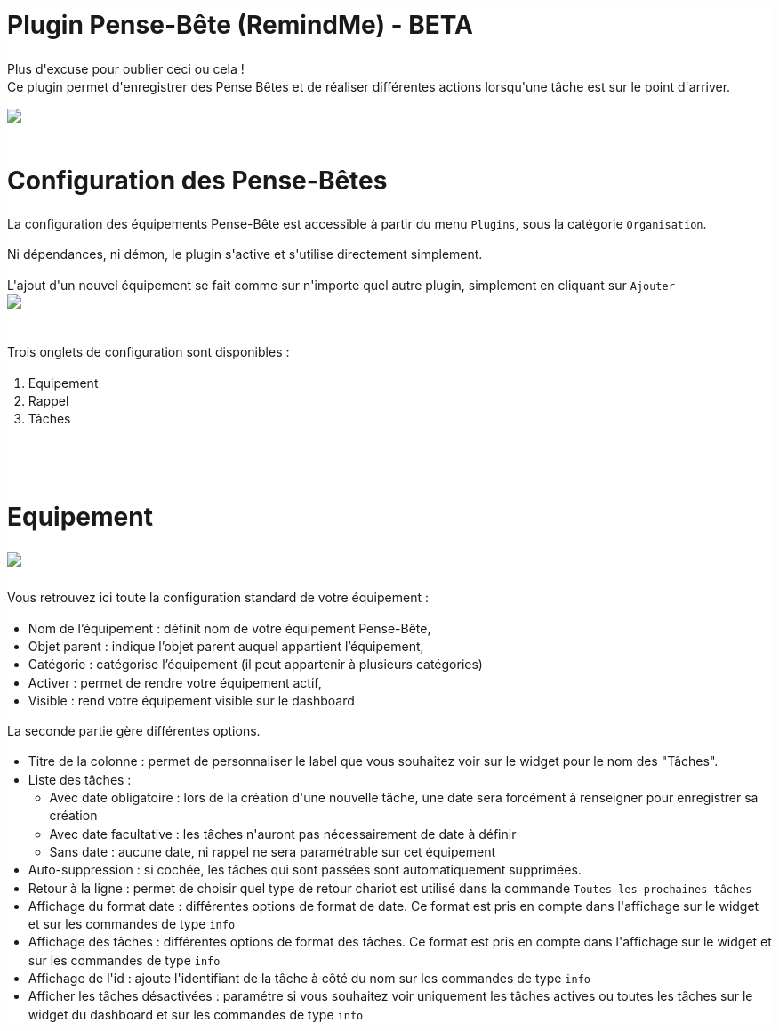 # Plugin Pense-Bête (RemindMe) - BETA

Plus d'excuse pour oublier ceci ou cela !  
Ce plugin permet d'enregistrer des Pense Bêtes et de réaliser différentes actions lorsqu'une tâche est sur le point d'arriver.

<img src="..\img\remindme_icon.png" width="20%" />

# Configuration des Pense-Bêtes

La configuration des équipements Pense-Bête est accessible à partir du menu `Plugins`, sous la catégorie `Organisation`.  

Ni dépendances, ni démon, le plugin s'active et s'utilise directement simplement.  

L'ajout d'un nouvel équipement se fait comme sur n'importe quel autre plugin, simplement en cliquant sur `Ajouter`
<br/>
<img src="..\img\all_pense_betes.png" width="50%" />  

<br/>
Trois onglets de configuration sont disponibles :

1. Equipement
2. Rappel
3. Tâches  
<br/><br/>

# Equipement  

<img src="..\img\equipement.png" width="80%" />  
<br/><br/>
Vous retrouvez ici toute la configuration standard de votre équipement :  

* Nom de l’équipement : définit nom de votre équipement Pense-Bête,
* Objet parent : indique l’objet parent auquel appartient l’équipement,
* Catégorie : catégorise l’équipement (il peut appartenir à plusieurs catégories)
* Activer : permet de rendre votre équipement actif,
* Visible : rend votre équipement visible sur le dashboard
  
La seconde partie gère différentes options.

* Titre de la colonne : permet de personnaliser le label que vous souhaitez voir sur le widget pour le nom des "Tâches".
* Liste des tâches :
  * Avec date obligatoire : lors de la création d'une nouvelle tâche, une date sera forcément à renseigner pour enregistrer sa création
  * Avec date facultative : les tâches n'auront pas nécessairement de date à définir
  * Sans date : aucune date, ni rappel ne sera paramétrable sur cet équipement
* Auto-suppression : si cochée, les tâches qui sont passées sont automatiquement supprimées.
* Retour à la ligne : permet de choisir quel type de retour chariot est utilisé dans la commande `Toutes les prochaines tâches`
* Affichage du format date : différentes options de format de date. Ce format est pris en compte dans l'affichage sur le widget et sur les commandes de type `info`
* Affichage des tâches : différentes options de format des tâches. Ce format est pris en compte dans l'affichage sur le widget et sur les commandes de type `info`
* Affichage de l'id : ajoute l'identifiant de la tâche à côté du nom sur les commandes de type `info`
* Afficher les tâches désactivées : paramétre si vous souhaitez voir uniquement les tâches actives ou toutes les tâches sur le widget du dashboard et sur les commandes de type `info`
